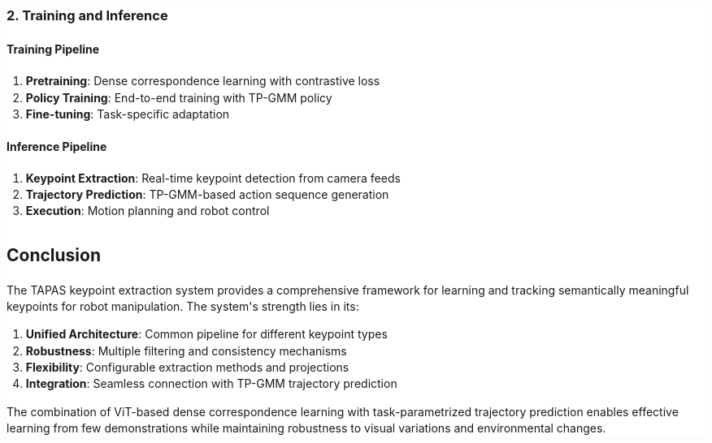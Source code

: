 ### 2. Training and Inference

#### **Training Pipeline**
1. **Pretraining**: Dense correspondence learning with contrastive loss
2. **Policy Training**: End-to-end training with TP-GMM policy
3. **Fine-tuning**: Task-specific adaptation

#### **Inference Pipeline**
1. **Keypoint Extraction**: Real-time keypoint detection from camera feeds
2. **Trajectory Prediction**: TP-GMM-based action sequence generation
3. **Execution**: Motion planning and robot control

## Conclusion

The TAPAS keypoint extraction system provides a comprehensive framework for learning and tracking semantically meaningful keypoints for robot manipulation. The system's strength lies in its:

1. **Unified Architecture**: Common pipeline for different keypoint types
2. **Robustness**: Multiple filtering and consistency mechanisms
3. **Flexibility**: Configurable extraction methods and projections
4. **Integration**: Seamless connection with TP-GMM trajectory prediction

The combination of ViT-based dense correspondence learning with task-parametrized trajectory prediction enables effective learning from few demonstrations while maintaining robustness to visual variations and environmental changes.